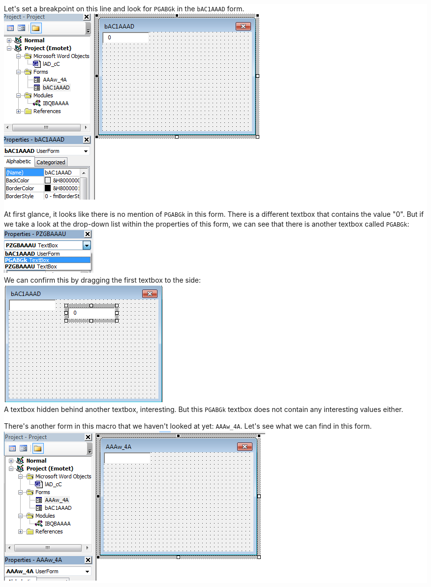 Let's set a breakpoint on this line and look for `PGABGk` in the `bAC1AAAD` form.
![maldoc005.png](/assets/images/maldoc005.png) <br>

At first glance, it looks like there is no mention of `PGABGk` in this form. There is  a different textbox that contains the value "0". But if we take a look at the drop-down list within the properties of this form, we can see that there is another textbox called `PGABGk`:<br> ![maldoc006.png](/assets/images/maldoc006.png)<br>
We can confirm this by dragging the first textbox to the side:<br> ![maldoc007.png](/assets/images/maldoc007.png) <br>
A textbox hidden behind another textbox, interesting. But this `PGABGk` textbox does not contain any interesting values either.

There's another form in this macro that we haven't looked at yet: `AAAw_4A`. Let's see what we can find in this form.<br> ![maldoc008.png](/assets/images/maldoc008.png) <br>
